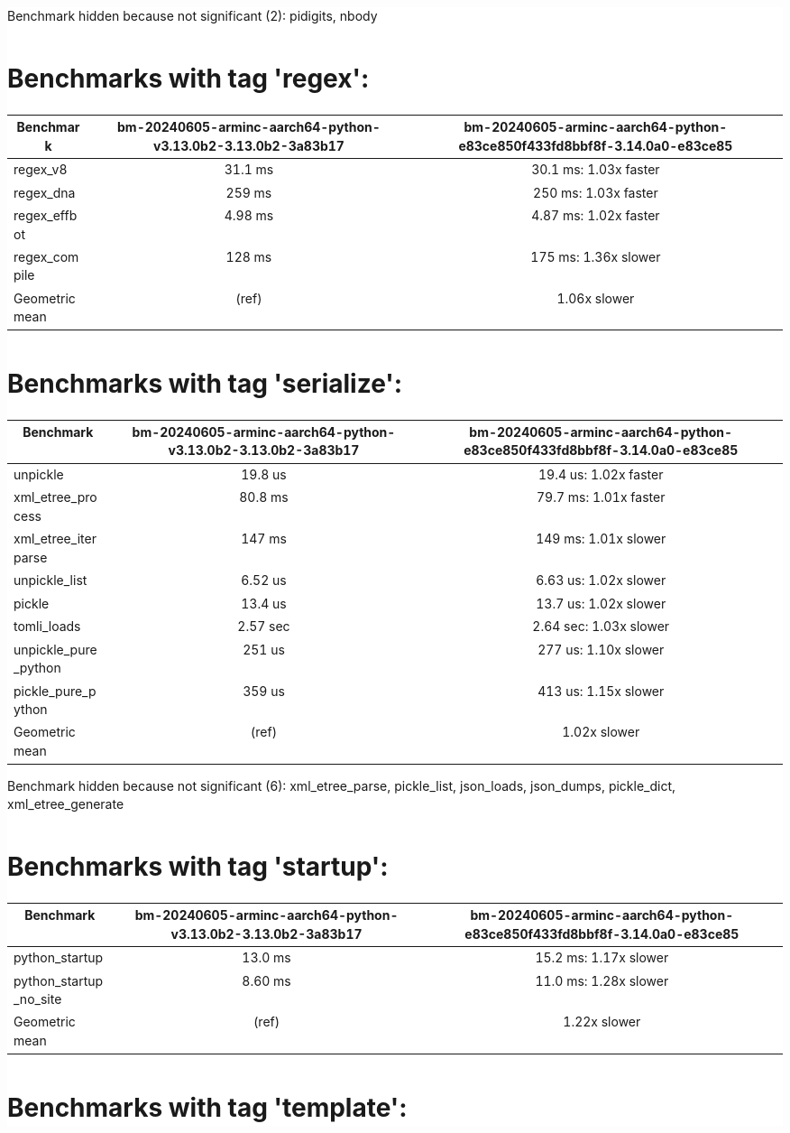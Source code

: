 Benchmark hidden because not significant (2): pidigits, nbody

Benchmarks with tag 'regex':
============================

| Benchmark      | bm-20240605-arminc-aarch64-python-v3.13.0b2-3.13.0b2-3a83b17 | bm-20240605-arminc-aarch64-python-e83ce850f433fd8bbf8f-3.14.0a0-e83ce85 |
|----------------|:------------------------------------------------------------:|:-----------------------------------------------------------------------:|
| regex_v8       | 31.1 ms                                                      | 30.1 ms: 1.03x faster                                                   |
| regex_dna      | 259 ms                                                       | 250 ms: 1.03x faster                                                    |
| regex_effbot   | 4.98 ms                                                      | 4.87 ms: 1.02x faster                                                   |
| regex_compile  | 128 ms                                                       | 175 ms: 1.36x slower                                                    |
| Geometric mean | (ref)                                                        | 1.06x slower                                                            |

Benchmarks with tag 'serialize':
================================

| Benchmark            | bm-20240605-arminc-aarch64-python-v3.13.0b2-3.13.0b2-3a83b17 | bm-20240605-arminc-aarch64-python-e83ce850f433fd8bbf8f-3.14.0a0-e83ce85 |
|----------------------|:------------------------------------------------------------:|:-----------------------------------------------------------------------:|
| unpickle             | 19.8 us                                                      | 19.4 us: 1.02x faster                                                   |
| xml_etree_process    | 80.8 ms                                                      | 79.7 ms: 1.01x faster                                                   |
| xml_etree_iterparse  | 147 ms                                                       | 149 ms: 1.01x slower                                                    |
| unpickle_list        | 6.52 us                                                      | 6.63 us: 1.02x slower                                                   |
| pickle               | 13.4 us                                                      | 13.7 us: 1.02x slower                                                   |
| tomli_loads          | 2.57 sec                                                     | 2.64 sec: 1.03x slower                                                  |
| unpickle_pure_python | 251 us                                                       | 277 us: 1.10x slower                                                    |
| pickle_pure_python   | 359 us                                                       | 413 us: 1.15x slower                                                    |
| Geometric mean       | (ref)                                                        | 1.02x slower                                                            |

Benchmark hidden because not significant (6): xml_etree_parse, pickle_list, json_loads, json_dumps, pickle_dict, xml_etree_generate

Benchmarks with tag 'startup':
==============================

| Benchmark              | bm-20240605-arminc-aarch64-python-v3.13.0b2-3.13.0b2-3a83b17 | bm-20240605-arminc-aarch64-python-e83ce850f433fd8bbf8f-3.14.0a0-e83ce85 |
|------------------------|:------------------------------------------------------------:|:-----------------------------------------------------------------------:|
| python_startup         | 13.0 ms                                                      | 15.2 ms: 1.17x slower                                                   |
| python_startup_no_site | 8.60 ms                                                      | 11.0 ms: 1.28x slower                                                   |
| Geometric mean         | (ref)                                                        | 1.22x slower                                                            |

Benchmarks with tag 'template':
===============================
